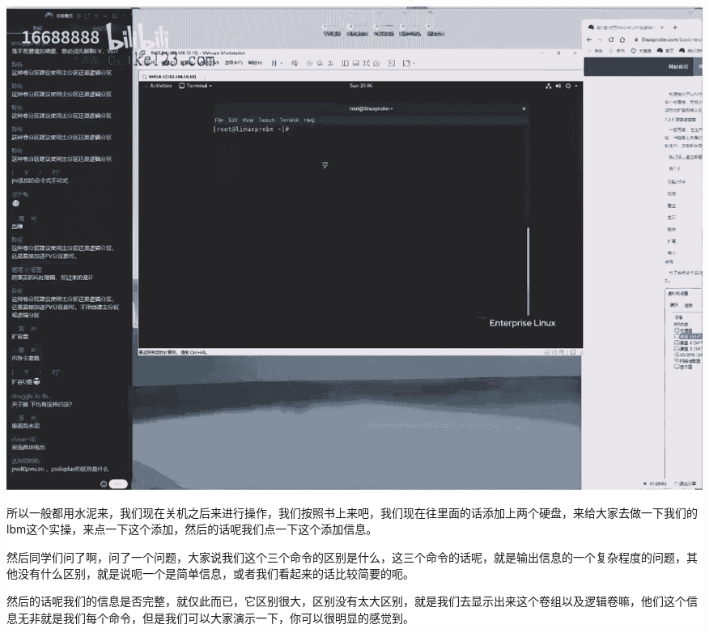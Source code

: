 ![](img/04df8858185e7c54605f28f3b053553d_111.png)

所以一般都用水泥来，我们现在关机之后来进行操作，我们按照书上来吧，我们现在往里面的话添加上两个硬盘，来给大家去做一下我们的lbm这个实操，来点一下这个添加，然后的话呢我们点一下这个添加信息。

然后同学们问了啊，问了一个问题，大家说我们这个三个命令的区别是什么，这三个命令的话呢，就是输出信息的一个复杂程度的问题，其他没有什么区别，就是说呃一个是简单信息，或者我们看起来的话比较简要的呃。

然后的话呢我们的信息是否完整，就仅此而已，它区别很大，区别没有太大区别，就是我们去显示出来这个卷组以及逻辑卷嘛，他们这个信息无非就是我们每个命令，但是我们可以大家演示一下，你可以很明显的感觉到。


